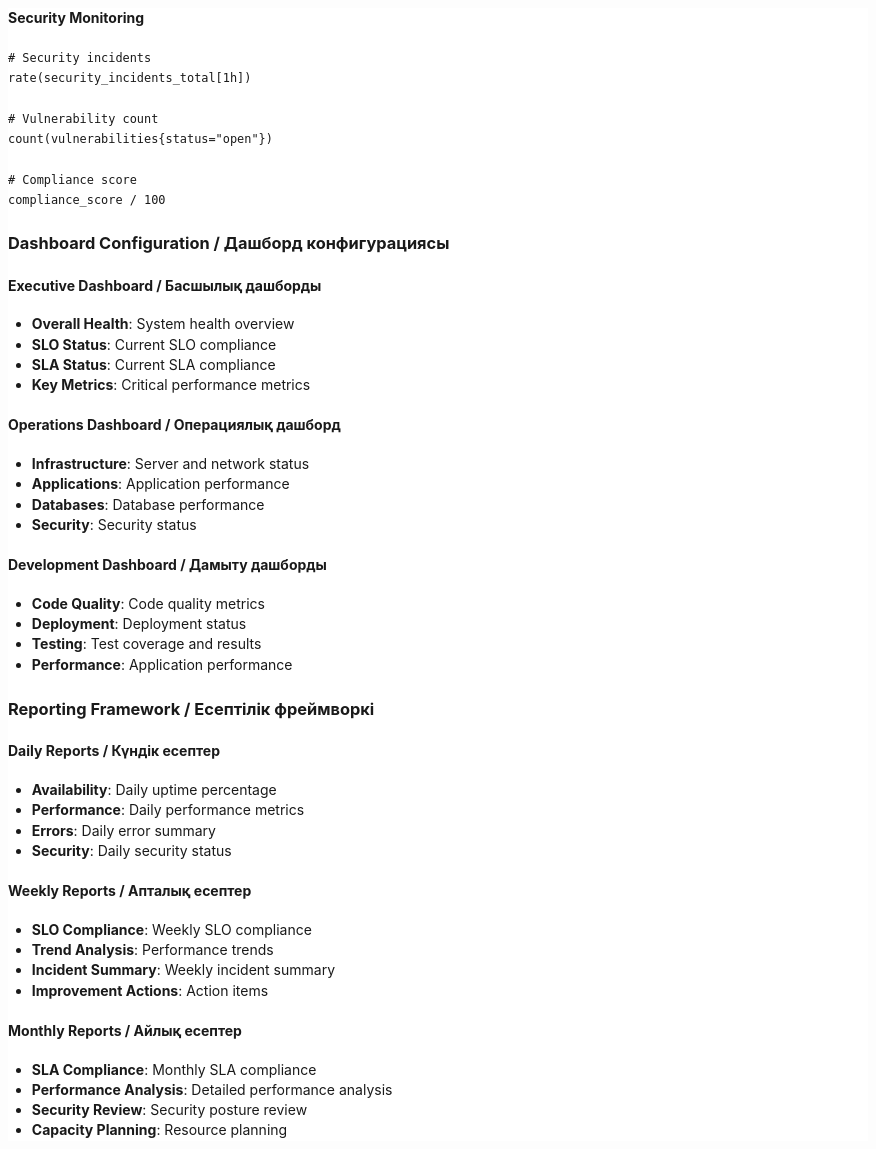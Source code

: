 #### Security Monitoring
```promql
# Security incidents
rate(security_incidents_total[1h])

# Vulnerability count
count(vulnerabilities{status="open"})

# Compliance score
compliance_score / 100
```

### Dashboard Configuration / Дашборд конфигурациясы

#### Executive Dashboard / Басшылық дашборды
- **Overall Health**: System health overview
- **SLO Status**: Current SLO compliance
- **SLA Status**: Current SLA compliance
- **Key Metrics**: Critical performance metrics

#### Operations Dashboard / Операциялық дашборд
- **Infrastructure**: Server and network status
- **Applications**: Application performance
- **Databases**: Database performance
- **Security**: Security status

#### Development Dashboard / Дамыту дашборды
- **Code Quality**: Code quality metrics
- **Deployment**: Deployment status
- **Testing**: Test coverage and results
- **Performance**: Application performance

### Reporting Framework / Есептілік фреймворкі

#### Daily Reports / Күндік есептер
- **Availability**: Daily uptime percentage
- **Performance**: Daily performance metrics
- **Errors**: Daily error summary
- **Security**: Daily security status

#### Weekly Reports / Апталық есептер
- **SLO Compliance**: Weekly SLO compliance
- **Trend Analysis**: Performance trends
- **Incident Summary**: Weekly incident summary
- **Improvement Actions**: Action items

#### Monthly Reports / Айлық есептер
- **SLA Compliance**: Monthly SLA compliance
- **Performance Analysis**: Detailed performance analysis
- **Security Review**: Security posture review
- **Capacity Planning**: Resource planning

